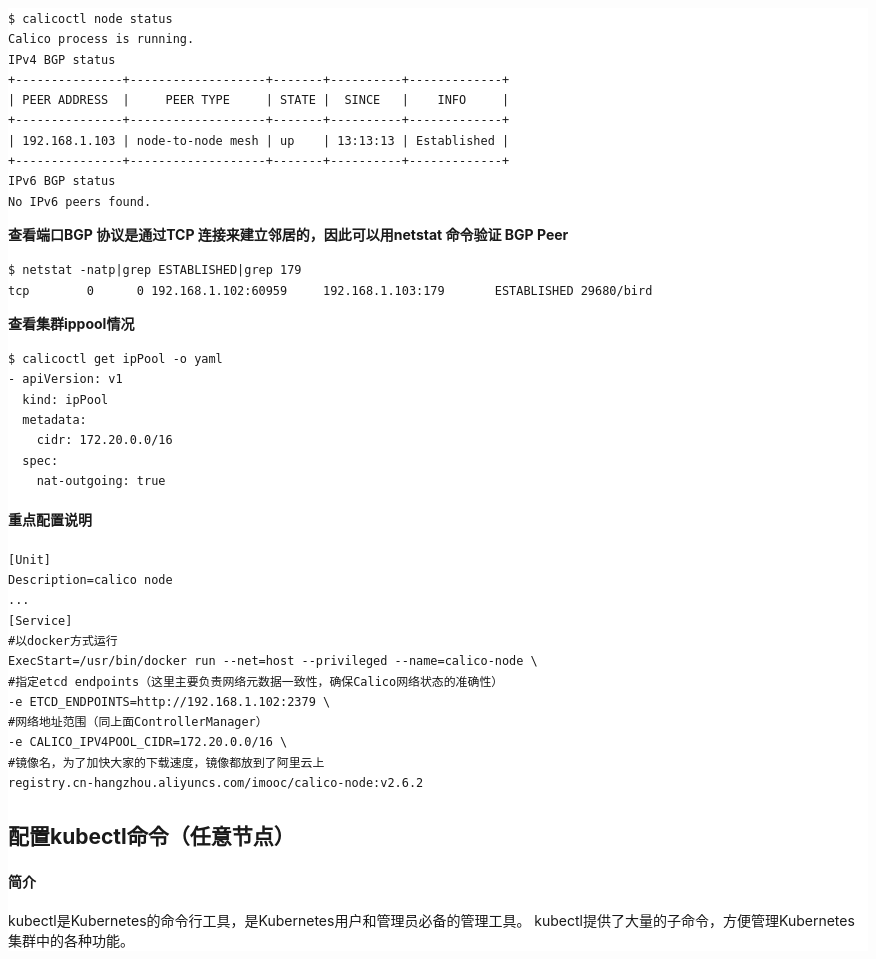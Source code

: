 ```
$ calicoctl node status
Calico process is running.
IPv4 BGP status
+---------------+-------------------+-------+----------+-------------+
| PEER ADDRESS  |     PEER TYPE     | STATE |  SINCE   |    INFO     |
+---------------+-------------------+-------+----------+-------------+
| 192.168.1.103 | node-to-node mesh | up    | 13:13:13 | Established |
+---------------+-------------------+-------+----------+-------------+
IPv6 BGP status
No IPv6 peers found.
```

**查看端口BGP 协议是通过TCP 连接来建立邻居的，因此可以用netstat 命令验证 BGP Peer**

```
$ netstat -natp|grep ESTABLISHED|grep 179
tcp        0      0 192.168.1.102:60959     192.168.1.103:179       ESTABLISHED 29680/bird
```

**查看集群ippool情况**

```
$ calicoctl get ipPool -o yaml
- apiVersion: v1
  kind: ipPool
  metadata:
    cidr: 172.20.0.0/16
  spec:
    nat-outgoing: true
```

#### 重点配置说明

`````
[Unit]
Description=calico node
...
[Service]
#以docker方式运行
ExecStart=/usr/bin/docker run --net=host --privileged --name=calico-node \
#指定etcd endpoints（这里主要负责网络元数据一致性，确保Calico网络状态的准确性）
-e ETCD_ENDPOINTS=http://192.168.1.102:2379 \
#网络地址范围（同上面ControllerManager）
-e CALICO_IPV4POOL_CIDR=172.20.0.0/16 \
#镜像名，为了加快大家的下载速度，镜像都放到了阿里云上
registry.cn-hangzhou.aliyuncs.com/imooc/calico-node:v2.6.2
`````

## 配置kubectl命令（任意节点）

#### 简介

kubectl是Kubernetes的命令行工具，是Kubernetes用户和管理员必备的管理工具。 kubectl提供了大量的子命令，方便管理Kubernetes集群中的各种功能。
